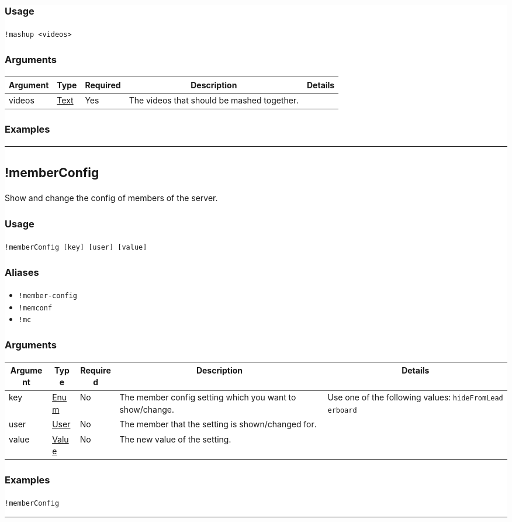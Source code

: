 ### Usage

```text
!mashup <videos> 
```

### Arguments

| Argument | Type | Required | Description | Details |
|---|---|---|---|---|
| videos | [Text](#Text) | Yes | The videos that should be mashed together.|  |

### Examples



<a name='memberConfig'></a>

---

## !memberConfig

Show and change the config of members of the server.

### Usage

```text
!memberConfig [key] [user] [value] 
```

### Aliases

- `!member-config`
- `!memconf`
- `!mc`

### Arguments

| Argument | Type | Required | Description | Details |
|---|---|---|---|---|
| key | [Enum](#Enum) | No | The member config setting which you want to show/change.| Use one of the following values: `hideFromLeaderboard` |
| user | [User](#User) | No | The member that the setting is shown/changed for.|  |
| value | [Value](#Value) | No | The new value of the setting.|  |

### Examples

```text
!memberConfig
```


<a name='members'></a>

---